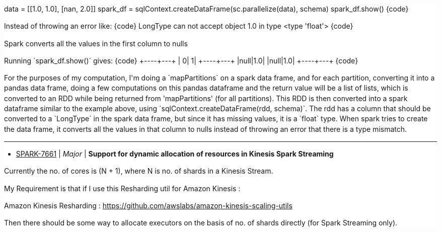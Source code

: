 data = [[1.0, 1.0], [nan, 2.0]]
spark\_df = sqlContext.createDataFrame(sc.parallelize(data), schema)
spark\_df.show()
{code}

Instead of throwing an error like:
{code}
LongType can not accept object 1.0 in type \<type \'float\'\>
{code}

Spark converts all the values in the first column to nulls

Running \`spark\_df.show()\` gives:
{code}
+----+---+
\|   0\|  1\|
+----+---+
\|null\|1.0\|
\|null\|1.0\|
+----+---+
{code}

For the purposes of my computation, I\'m doing a \`mapPartitions\` on a spark data frame, and for each partition, converting it into a pandas data frame, doing a few computations on this pandas dataframe and the return value will be a list of lists, which is converted to an RDD while being returned from \'mapPartitions\' (for all partitions). This RDD is then converted into a spark dataframe similar to the example above, using \`sqlContext.createDataFrame(rdd, schema)\`. The rdd has a column that should be converted to a \`LongType\` in the spark data frame, but since it has missing values, it is a \`float\` type. When spark tries to create the data frame, it converts all the values in that column to nulls instead of throwing an error that there is a type mismatch.


---

* [SPARK-7661](https://issues.apache.org/jira/browse/SPARK-7661) | *Major* | **Support for dynamic allocation of resources in Kinesis Spark Streaming**

Currently the no. of cores is (N + 1), where N is no. of shards in a Kinesis Stream.

My Requirement is that if I use this Resharding util for Amazon Kinesis :

Amazon Kinesis Resharding : https://github.com/awslabs/amazon-kinesis-scaling-utils

Then there should be some way to allocate executors on the basis of no. of shards directly (for Spark Streaming only).



